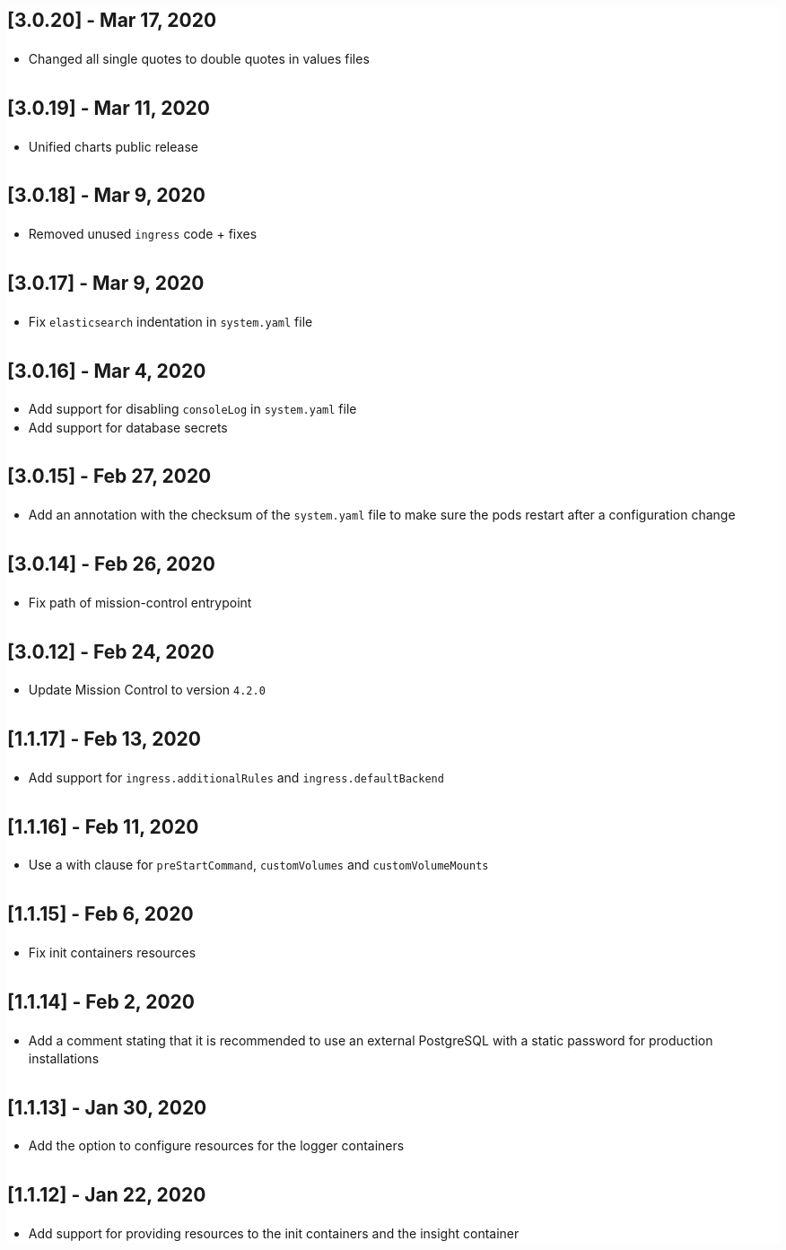 ## [3.0.20] - Mar 17, 2020
* Changed all single quotes to double quotes in values files

## [3.0.19] - Mar 11, 2020
* Unified charts public release

## [3.0.18] - Mar 9, 2020
* Removed unused `ingress` code + fixes

## [3.0.17] - Mar 9, 2020
* Fix `elasticsearch` indentation  in `system.yaml` file

## [3.0.16] - Mar 4, 2020
* Add support for  disabling `consoleLog`  in `system.yaml` file
* Add support for  database secrets

## [3.0.15] - Feb 27, 2020
* Add an annotation with the checksum of the `system.yaml` file to make sure the pods restart after a configuration change

## [3.0.14] - Feb 26, 2020
* Fix path of mission-control entrypoint

## [3.0.12] - Feb 24, 2020
* Update Mission Control to version `4.2.0`

## [1.1.17] - Feb 13, 2020
* Add support for `ingress.additionalRules` and `ingress.defaultBackend`

## [1.1.16] - Feb 11, 2020
* Use a with clause for `preStartCommand`, `customVolumes` and `customVolumeMounts`

## [1.1.15] - Feb 6, 2020
* Fix init containers resources

## [1.1.14] - Feb 2, 2020
* Add a comment stating that it is recommended to use an external PostgreSQL with a static password for production installations

## [1.1.13] - Jan 30, 2020
* Add the option to configure resources for the logger containers

## [1.1.12] - Jan 22, 2020
* Add support for providing resources to the init containers and the insight container
